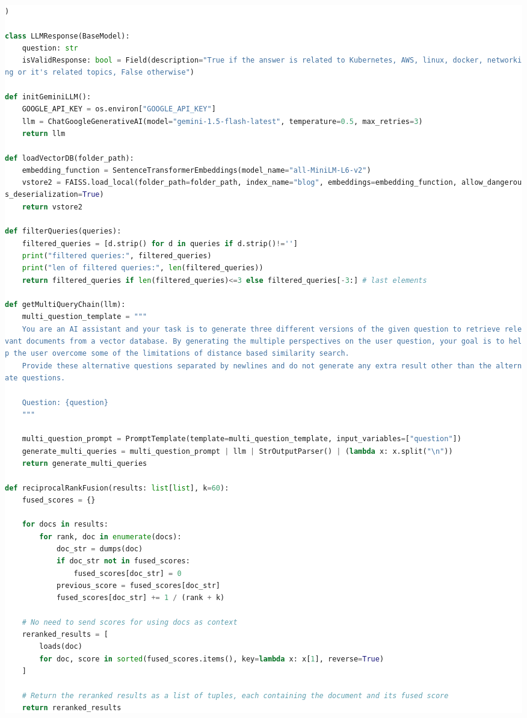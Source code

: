 ```py
)

class LLMResponse(BaseModel):
    question: str
    isValidResponse: bool = Field(description="True if the answer is related to Kubernetes, AWS, linux, docker, networking or it's related topics, False otherwise")

def initGeminiLLM():
    GOOGLE_API_KEY = os.environ["GOOGLE_API_KEY"]
    llm = ChatGoogleGenerativeAI(model="gemini-1.5-flash-latest", temperature=0.5, max_retries=3)
    return llm

def loadVectorDB(folder_path):
    embedding_function = SentenceTransformerEmbeddings(model_name="all-MiniLM-L6-v2")
    vstore2 = FAISS.load_local(folder_path=folder_path, index_name="blog", embeddings=embedding_function, allow_dangerous_deserialization=True)
    return vstore2

def filterQueries(queries):
    filtered_queries = [d.strip() for d in queries if d.strip()!='']
    print("filtered queries:", filtered_queries)
    print("len of filtered queries:", len(filtered_queries))
    return filtered_queries if len(filtered_queries)<=3 else filtered_queries[-3:] # last elements

def getMultiQueryChain(llm):
    multi_question_template = """
    You are an AI assistant and your task is to generate three different versions of the given question to retrieve relevant documents from a vector database. By generating the multiple perspectives on the user question, your goal is to help the user overcome some of the limitations of distance based similarity search.
    Provide these alternative questions separated by newlines and do not generate any extra result other than the alternate questions.

    Question: {question}
    """

    multi_question_prompt = PromptTemplate(template=multi_question_template, input_variables=["question"])
    generate_multi_queries = multi_question_prompt | llm | StrOutputParser() | (lambda x: x.split("\n"))
    return generate_multi_queries

def reciprocalRankFusion(results: list[list], k=60):
    fused_scores = {}

    for docs in results:
        for rank, doc in enumerate(docs):
            doc_str = dumps(doc)
            if doc_str not in fused_scores:
                fused_scores[doc_str] = 0
            previous_score = fused_scores[doc_str]
            fused_scores[doc_str] += 1 / (rank + k)

    # No need to send scores for using docs as context
    reranked_results = [
        loads(doc)
        for doc, score in sorted(fused_scores.items(), key=lambda x: x[1], reverse=True)
    ]

    # Return the reranked results as a list of tuples, each containing the document and its fused score
    return reranked_results

```